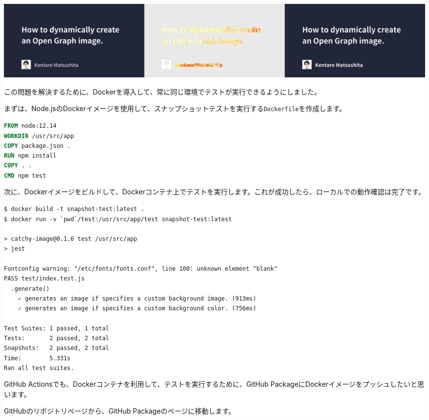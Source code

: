 ![OSごとに微妙に異なるテスト結果](./diff_output.png)

この問題を解決するために、Dockerを導入して、常に同じ環境でテストが実行できるようにしました。

まずは、Node.jsのDockerイメージを使用して、スナップショットテストを実行する`Dockerfile`を作成します。

```dockerfile
FROM node:12.14
WORKDIR /usr/src/app
COPY package.json .
RUN npm install
COPY . .
CMD npm test
```

次に、Dockerイメージをビルドして、Dockerコンテナ上でテストを実行します。これが成功したら、ローカルでの動作確認は完了です。

```shell
$ docker build -t snapshot-test:latest .
$ docker run -v `pwd`/test:/usr/src/app/test snapshot-test:latest

> catchy-image@0.1.6 test /usr/src/app
> jest

Fontconfig warning: "/etc/fonts/fonts.conf", line 100: unknown element "blank"
PASS test/index.test.js
  .generate()
    ✓ generates an image if specifies a custom background image. (913ms)
    ✓ generates an image if specifies a custom background color. (756ms)

Test Suites: 1 passed, 1 total
Tests:       2 passed, 2 total
Snapshots:   2 passed, 2 total
Time:        5.331s
Ran all test suites.
```

GitHub Actionsでも、Dockerコンテナを利用して、テストを実行するために、GitHub PackageにDockerイメージをプッシュしたいと思います。

GitHubのリポジトリページから、GitHub Packageのページに移動します。
